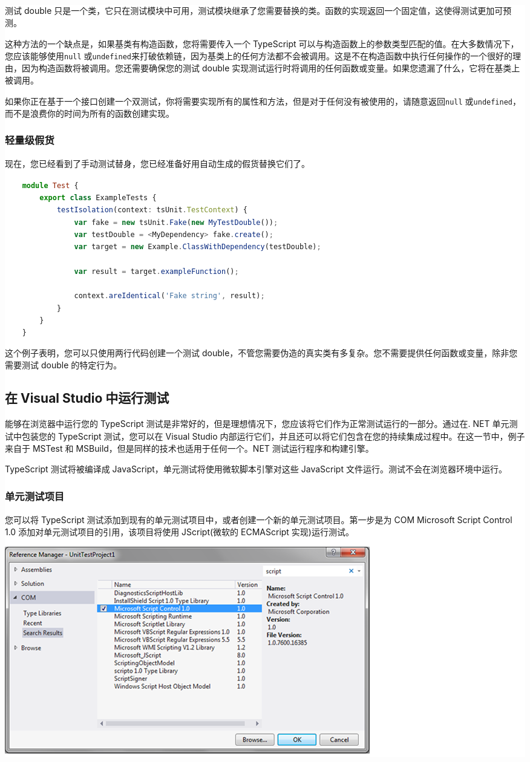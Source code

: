 
测试 double 只是一个类，它只在测试模块中可用，测试模块继承了您需要替换的类。函数的实现返回一个固定值，这使得测试更加可预测。

这种方法的一个缺点是，如果基类有构造函数，您将需要传入一个 TypeScript 可以与构造函数上的参数类型匹配的值。在大多数情况下，您应该能够使用``null`` 或`undefined`来打破依赖链，因为基类上的任何方法都不会被调用。这是不在构造函数中执行任何操作的一个很好的理由，因为构造函数将被调用。您还需要确保您的测试 double 实现测试运行时将调用的任何函数或变量。如果您遗漏了什么，它将在基类上被调用。

如果你正在基于一个接口创建一个双测试，你将需要实现所有的属性和方法，但是对于任何没有被使用的，请随意返回``null`` 或`undefined`，而不是浪费你的时间为所有的函数创建实现。

### 轻量级假货

现在，您已经看到了手动测试替身，您已经准备好用自动生成的假货替换它们了。

```ts
    module Test {
        export class ExampleTests {
            testIsolation(context: tsUnit.TestContext) {
                var fake = new tsUnit.Fake(new MyTestDouble());
                var testDouble = <MyDependency> fake.create();
                var target = new Example.ClassWithDependency(testDouble);

                var result = target.exampleFunction();

                context.areIdentical('Fake string', result);
            }
        }
    }

```

这个例子表明，您可以只使用两行代码创建一个测试 double，不管您需要伪造的真实类有多复杂。您不需要提供任何函数或变量，除非您需要测试 double 的特定行为。

## 在 Visual Studio 中运行测试

能够在浏览器中运行您的 TypeScript 测试是非常好的，但是理想情况下，您应该将它们作为正常测试运行的一部分。通过在. NET 单元测试中包装您的 TypeScript 测试，您可以在 Visual Studio 内部运行它们，并且还可以将它们包含在您的持续集成过程中。在这一节中，例子来自于 MSTest 和 MSBuild，但是同样的技术也适用于任何一个。NET 测试运行程序和构建引擎。

TypeScript 测试将被编译成 JavaScript，单元测试将使用微软脚本引擎对这些 JavaScript 文件运行。测试不会在浏览器环境中运行。

### 单元测试项目

您可以将 TypeScript 测试添加到现有的单元测试项目中，或者创建一个新的单元测试项目。第一步是为 COM Microsoft Script Control 1.0 添加对单元测试项目的引用，该项目将使用 JScript(微软的 ECMAScript 实现)运行测试。

![](img/image013.png)
